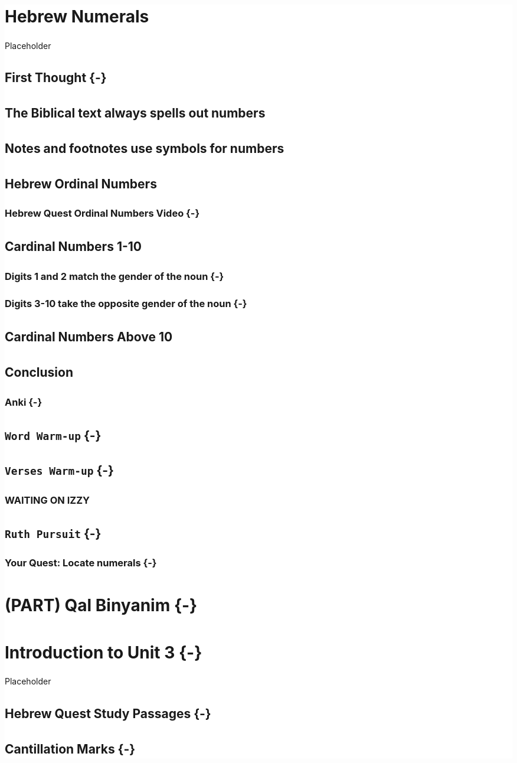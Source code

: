 
# Hebrew Numerals

Placeholder


## First Thought {-}
## The Biblical text always spells out numbers
## Notes and footnotes use symbols for numbers
## Hebrew Ordinal Numbers
### Hebrew Quest Ordinal Numbers Video {-}
## Cardinal Numbers 1-10
### Digits 1 and 2 match the gender of the noun {-}
### Digits 3-10 take the opposite gender of the noun {-}
## Cardinal Numbers Above 10
## Conclusion
### Anki {-}
## `Word Warm-up` {-}
## `Verses Warm-up` {-}
### WAITING ON IZZY
## `Ruth Pursuit` {-}        
### Your Quest: Locate numerals {-}




# (PART) Qal Binyanim {-}
# Introduction to Unit 3 {-}

Placeholder


## Hebrew Quest Study Passages {-}
## Cantillation Marks {-}
